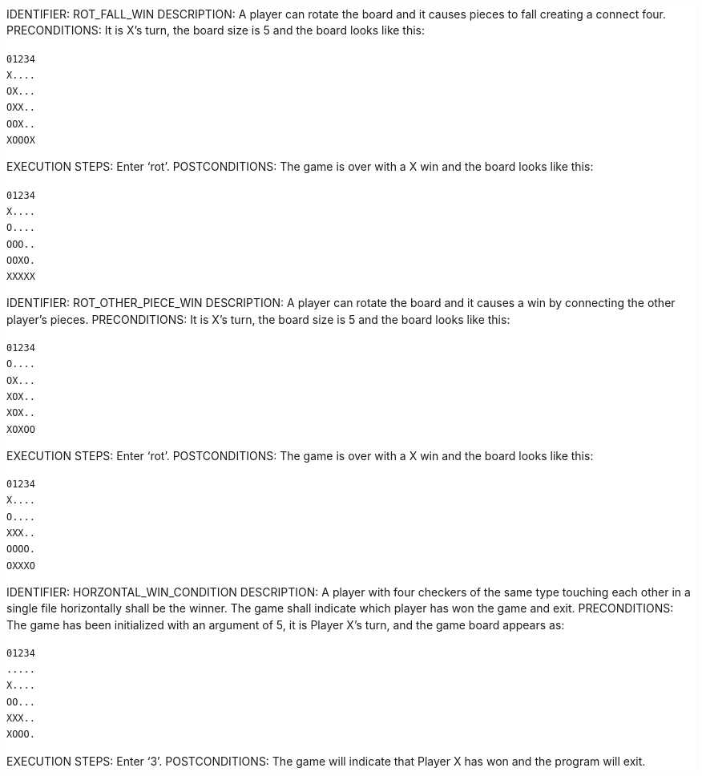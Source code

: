 IDENTIFIER: ROT_FALL_WIN
DESCRIPTION: A player can rotate the board and it causes pieces to fall creating a connect four.
PRECONDITIONS: It is X’s turn, the board size is 5 and the board looks like this:
````
01234
X....
OX...
OXX..
OOX..
XOOOX
````
EXECUTION STEPS: Enter ‘rot’.
POSTCONDITIONS: The game is over with a X win and the board looks like this:
````
01234
X....
O....
OOO..
OOXO.
XXXXX
````

IDENTIFIER: ROT_OTHER_PIECE_WIN
DESCRIPTION: A player can rotate the board and it causes a win by connecting the other player’s pieces.
PRECONDITIONS: It is X’s turn, the board size is 5 and the board looks like this:
````
01234
O....
OX...
XOX..
XOX..
XOXOO
````
EXECUTION STEPS: Enter ‘rot’.
POSTCONDITIONS: The game is over with a X win and the board looks like this:
````
01234
X....
O....
XXX..
OOOO.
OXXXO
````

IDENTIFIER: HORZONTAL_WIN_CONDITION
DESCRIPTION: A player with four checkers of the same type touching each other in a single file horizontally shall be the winner. The game shall indicate which player has won the game and exit.
PRECONDITIONS: The game has been initialized with an argument of 5, it is Player X’s turn, and the game board appears as:
````
01234
.....
X....
OO...
XXX..
XOOO.
````
EXECUTION STEPS: Enter ‘3’.
POSTCONDITIONS: The game will indicate that Player X has won and the program will exit.
